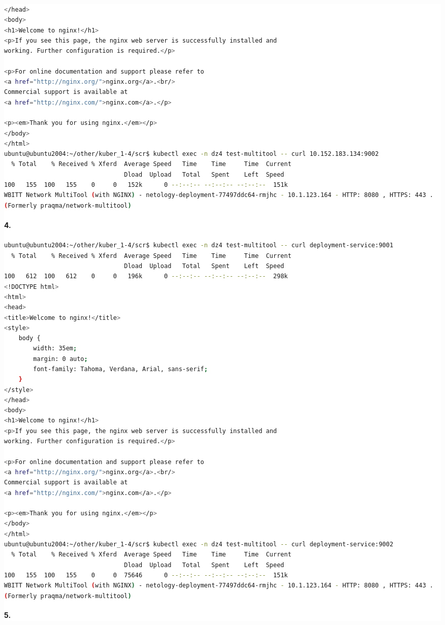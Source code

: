 ```bash
</head>
<body>
<h1>Welcome to nginx!</h1>
<p>If you see this page, the nginx web server is successfully installed and
working. Further configuration is required.</p>

<p>For online documentation and support please refer to
<a href="http://nginx.org/">nginx.org</a>.<br/>
Commercial support is available at
<a href="http://nginx.com/">nginx.com</a>.</p>

<p><em>Thank you for using nginx.</em></p>
</body>
</html>
ubuntu@ubuntu2004:~/other/kuber_1-4/scr$ kubectl exec -n dz4 test-multitool -- curl 10.152.183.134:9002
  % Total    % Received % Xferd  Average Speed   Time    Time     Time  Current
                                 Dload  Upload   Total   Spent    Left  Speed
100   155  100   155    0     0   152k      0 --:--:-- --:--:-- --:--:--  151k
WBITT Network MultiTool (with NGINX) - netology-deployment-77497ddc64-rmjhc - 10.1.123.164 - HTTP: 8080 , HTTPS: 443 . (Formerly praqma/network-multitool)
```
#### 4.
```bash
ubuntu@ubuntu2004:~/other/kuber_1-4/scr$ kubectl exec -n dz4 test-multitool -- curl deployment-service:9001
  % Total    % Received % Xferd  Average Speed   Time    Time     Time  Current
                                 Dload  Upload   Total   Spent    Left  Speed
100   612  100   612    0     0   196k      0 --:--:-- --:--:-- --:--:--  298k
<!DOCTYPE html>
<html>
<head>
<title>Welcome to nginx!</title>
<style>
    body {
        width: 35em;
        margin: 0 auto;
        font-family: Tahoma, Verdana, Arial, sans-serif;
    }
</style>
</head>
<body>
<h1>Welcome to nginx!</h1>
<p>If you see this page, the nginx web server is successfully installed and
working. Further configuration is required.</p>

<p>For online documentation and support please refer to
<a href="http://nginx.org/">nginx.org</a>.<br/>
Commercial support is available at
<a href="http://nginx.com/">nginx.com</a>.</p>

<p><em>Thank you for using nginx.</em></p>
</body>
</html>
ubuntu@ubuntu2004:~/other/kuber_1-4/scr$ kubectl exec -n dz4 test-multitool -- curl deployment-service:9002
  % Total    % Received % Xferd  Average Speed   Time    Time     Time  Current
                                 Dload  Upload   Total   Spent    Left  Speed
100   155  100   155    0     0  75646      0 --:--:-- --:--:-- --:--:--  151k
WBITT Network MultiTool (with NGINX) - netology-deployment-77497ddc64-rmjhc - 10.1.123.164 - HTTP: 8080 , HTTPS: 443 . (Formerly praqma/network-multitool)
```
#### 5. 